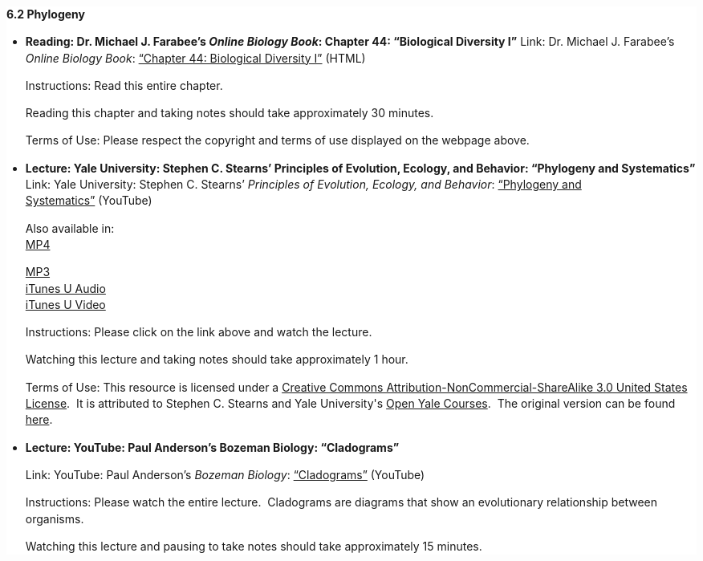 **6.2 Phylogeny** <span id="6.2"></span> 
-   **Reading: Dr. Michael J. Farabee’s *Online Biology Book*: Chapter
    44: “Biological Diversity I”**
    Link: Dr. Michael J. Farabee’s *Online Biology Book*: [“Chapter
    44: Biological Diversity
    I”](http://resources.saylor.org/BIO/BIO102/BIO102-6.2-BiologicalDiversity-Permission_files/BIO102-6.2-BiologicalDiversity-Permission.html) (HTML)  
      
     Instructions: Read this entire chapter.  
      
     Reading this chapter and taking notes should take approximately 30
    minutes.  
      
     Terms of Use: Please respect the copyright and terms of use
    displayed on the webpage above.

-   **Lecture: Yale University: Stephen C. Stearns’ Principles of
    Evolution, Ecology, and Behavior: “Phylogeny and Systematics”**
    Link: Yale University: Stephen C. Stearns’ *Principles of Evolution,
    Ecology, and Behavior*: [“Phylogeny and
    Systematics”](http://www.youtube.com/watch?v=BKC3gIqPBtM) (YouTube)  
      
     Also available in:  
     [MP4](http://www.archive.org/details/PhylogenyAndSystematics)  

    [MP3](http://oyc.yale.edu/ecology-and-evolutionary-biology/eeb-122/lecture-15)  
     [iTunes U
    Audio](http://deimos3.apple.com/WebObjects/Core.woa/Browse/yale.edu.2413658053.02413658061.2584019394?i=1238855988)  
     [iTunes U
    Video](http://deimos3.apple.com/WebObjects/Core.woa/Browse/yale.edu.2413658053.02471197475.2681463001?i=1696068732)  
      
     Instructions: Please click on the link above and watch the
    lecture.  
      
     Watching this lecture and taking notes should take approximately 1
    hour.  
      
     Terms of Use: This resource is licensed under a [Creative Commons
    Attribution-NonCommercial-ShareAlike 3.0 United States
    License](http://creativecommons.org/licenses/by-nc-sa/3.0/us/).  It
    is attributed to Stephen C. Stearns and Yale University's [Open Yale
    Courses](http://oyc.yale.edu/).  The original version can be found
    [here](http://oyc.yale.edu/ecology-and-evolutionary-biology/eeb-122/lecture-15).

-   **Lecture: YouTube: Paul Anderson’s Bozeman Biology: “Cladograms”**

    Link: YouTube: Paul Anderson’s *Bozeman
    Biology*: [“Cladograms”](http://www.youtube.com/watch?v=ouZ9zEkxGWg&list=PL7A750281106CD067&index=15&feature=plpp_video) (YouTube)  
      
     Instructions: Please watch the entire lecture.  Cladograms are
    diagrams that show an evolutionary relationship between organisms.  
      
     Watching this lecture and pausing to take notes should take
    approximately 15 minutes.  
      